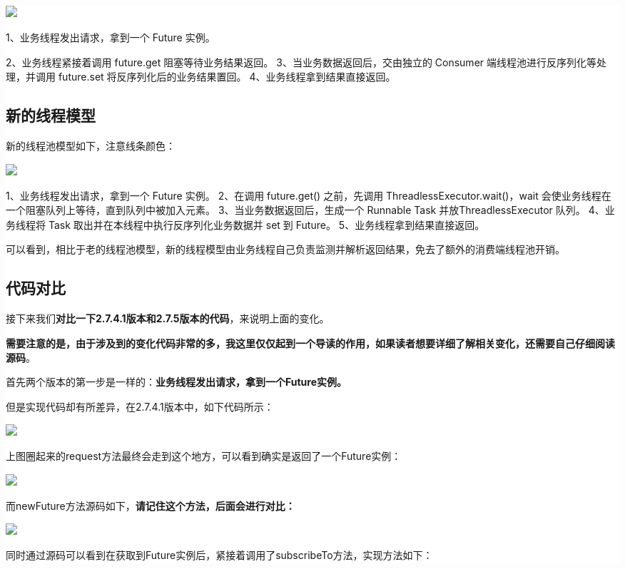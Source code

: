 
![](https://user-gold-cdn.xitu.io/2020/1/20/16fc0e3eade21568?w=1080&h=634&f=jpeg&s=68421)

1、业务线程发出请求，拿到一个 Future 实例。

2、业务线程紧接着调用 future.get 阻塞等待业务结果返回。
3、当业务数据返回后，交由独立的 Consumer 端线程池进行反序列化等处理，并调用 future.set 将反序列化后的业务结果置回。
4、业务线程拿到结果直接返回。


## 新的线程模型

新的线程池模型如下，注意线条颜色：


![](https://user-gold-cdn.xitu.io/2020/1/20/16fc0e40b4c8af28?w=1080&h=806&f=jpeg&s=74610)

1、业务线程发出请求，拿到一个 Future 实例。
2、在调用 future.get() 之前，先调用 ThreadlessExecutor.wait()，wait 会使业务线程在一个阻塞队列上等待，直到队列中被加入元素。
3、当业务数据返回后，生成一个 Runnable Task 并放ThreadlessExecutor 队列。
4、业务线程将 Task 取出并在本线程中执行反序列化业务数据并 set 到 Future。
5、业务线程拿到结果直接返回。


可以看到，相比于老的线程池模型，新的线程模型由业务线程自己负责监测并解析返回结果，免去了额外的消费端线程池开销。


## 代码对比

接下来我们**对比一下2.7.4.1版本和2.7.5版本的代码**，来说明上面的变化。



**需要注意的是，由于涉及到的变化代码非常的多，我这里仅仅起到一个导读的作用，如果读者想要详细了解相关变化，还需要自己仔细阅读源码**。



首先两个版本的第一步是一样的：**业务线程发出请求，拿到一个Future实例。**



但是实现代码却有所差异，在2.7.4.1版本中，如下代码所示：


![](https://user-gold-cdn.xitu.io/2020/1/20/16fc0e48c76bdfcc?w=1157&h=697&f=jpeg&s=203379)

上图圈起来的request方法最终会走到这个地方，可以看到确实是返回了一个Future实例：


![](https://user-gold-cdn.xitu.io/2020/1/20/16fc0e49c786cbe2?w=1000&h=490&f=png&s=77812)



而newFuture方法源码如下，**请记住这个方法，后面会进行对比：**


![](https://user-gold-cdn.xitu.io/2020/1/20/16fc0e4c9a918565?w=908&h=421&f=png&s=50041)



同时通过源码可以看到在获取到Future实例后，紧接着调用了subscribeTo方法，实现方法如下：

